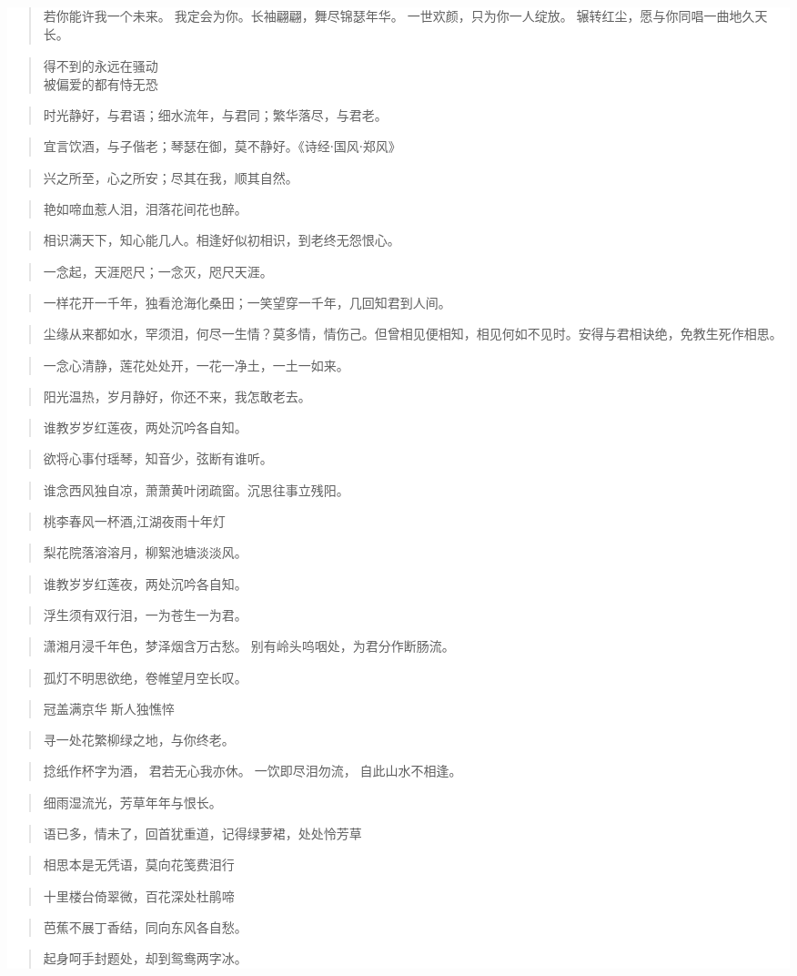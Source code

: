 > 若你能许我一个未来。 我定会为你。长袖翩翩，舞尽锦瑟年华。 一世欢颜，只为你一人绽放。 辗转红尘，愿与你同唱一曲地久天长。

> 得不到的永远在骚动  
> 被偏爱的都有恃无恐

> 时光静好，与君语；细水流年，与君同；繁华落尽，与君老。

> 宜言饮酒，与子偕老；琴瑟在御，莫不静好。《诗经·国风·郑风》

> 兴之所至，心之所安；尽其在我，顺其自然。

> 艳如啼血惹人泪，泪落花间花也醉。

> 相识满天下，知心能几人。相逢好似初相识，到老终无怨恨心。

> 一念起，天涯咫尺；一念灭，咫尺天涯。

> 一样花开一千年，独看沧海化桑田；一笑望穿一千年，几回知君到人间。

> 尘缘从来都如水，罕须泪，何尽一生情？莫多情，情伤己。但曾相见便相知，相见何如不见时。安得与君相诀绝，免教生死作相思。

> 一念心清静，莲花处处开，一花一净土，一土一如来。

> 阳光温热，岁月静好，你还不来，我怎敢老去。

> 谁教岁岁红莲夜，两处沉吟各自知。

> 欲将心事付瑶琴，知音少，弦断有谁听。

> 谁念西风独自凉，萧萧黄叶闭疏窗。沉思往事立残阳。

> 桃李春风一杯酒,江湖夜雨十年灯

> 梨花院落溶溶月，柳絮池塘淡淡风。

> 谁教岁岁红莲夜，两处沉吟各自知。

> 浮生须有双行泪，一为苍生一为君。

> 潇湘月浸千年色，梦泽烟含万古愁。
> 别有岭头呜咽处，为君分作断肠流。

> 孤灯不明思欲绝，卷帷望月空长叹。

> 冠盖满京华 斯人独憔悴

> 寻一处花繁柳绿之地，与你终老。

> 捻纸作杯字为酒，
君若无心我亦休。
一饮即尽泪勿流，
自此山水不相逢。

> 细雨湿流光，芳草年年与恨长。

> 语已多，情未了，回首犹重道，记得绿萝裙，处处怜芳草

> 相思本是无凭语，莫向花笺费泪行

> 十里楼台倚翠微，百花深处杜鹃啼

> 芭蕉不展丁香结，同向东风各自愁。

> 起身呵手封题处，却到鸳鸯两字冰。

